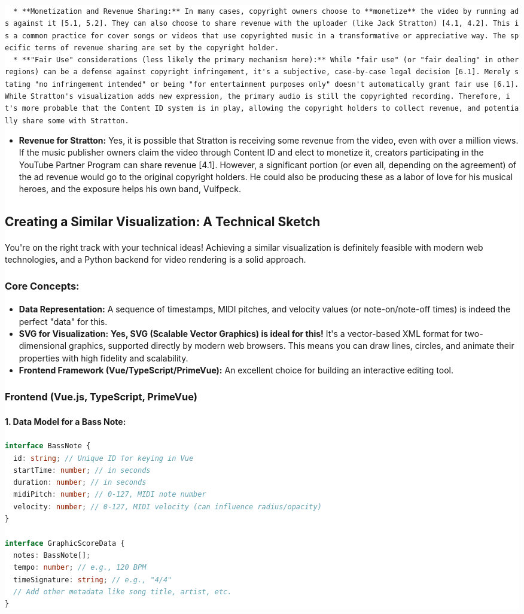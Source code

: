       * **Monetization and Revenue Sharing:** In many cases, copyright owners choose to **monetize** the video by running ads against it [5.1, 5.2]. They can also choose to share revenue with the uploader (like Jack Stratton) [4.1, 4.2]. This is a common practice for cover songs or videos that use copyrighted music in a transformative or appreciative way. The specific terms of revenue sharing are set by the copyright holder.
      * **"Fair Use" considerations (less likely the primary mechanism here):** While "fair use" (or "fair dealing" in other regions) can be a defense against copyright infringement, it's a subjective, case-by-case legal decision [6.1]. Merely stating "no infringement intended" or being "for entertainment purposes only" doesn't automatically grant fair use [6.1]. While Stratton's visualization adds new expression, the primary audio is still the copyrighted recording. Therefore, it's more probable that the Content ID system is in play, allowing the copyright holders to collect revenue, and potentially share some with Stratton.
  * **Revenue for Stratton:** Yes, it is possible that Stratton is receiving some revenue from the video, even with over a million views. If the music publisher owners claim the video through Content ID and elect to monetize it, creators participating in the YouTube Partner Program can share revenue [4.1]. However, a significant portion (or even all, depending on the agreement) of the ad revenue would go to the original copyright holders. He could also be producing these as a labor of love for his musical heroes, and the exposure helps his own band, Vulfpeck.

## Creating a Similar Visualization: A Technical Sketch

You're on the right track with your technical ideas\! Achieving a similar visualization is definitely feasible with modern web technologies, and a Python backend for video rendering is a solid approach.

### Core Concepts:

  * **Data Representation:** A sequence of timestamps, MIDI pitches, and velocity values (or note-on/note-off times) is indeed the perfect "data" for this.
  * **SVG for Visualization:** **Yes, SVG (Scalable Vector Graphics) is ideal for this\!** It's a vector-based XML format for two-dimensional graphics, supported directly by modern web browsers. This means you can draw lines, circles, and animate their properties with high fidelity and scalability.
  * **Frontend Framework (Vue/TypeScript/PrimeVue):** An excellent choice for building an interactive editing tool.

### Frontend (Vue.js, TypeScript, PrimeVue)

#### 1\. Data Model for a Bass Note:

```typescript
interface BassNote {
  id: string; // Unique ID for keying in Vue
  startTime: number; // in seconds
  duration: number; // in seconds
  midiPitch: number; // 0-127, MIDI note number
  velocity: number; // 0-127, MIDI velocity (can influence radius/opacity)
}

interface GraphicScoreData {
  notes: BassNote[];
  tempo: number; // e.g., 120 BPM
  timeSignature: string; // e.g., "4/4"
  // Add other metadata like song title, artist, etc.
}
```
